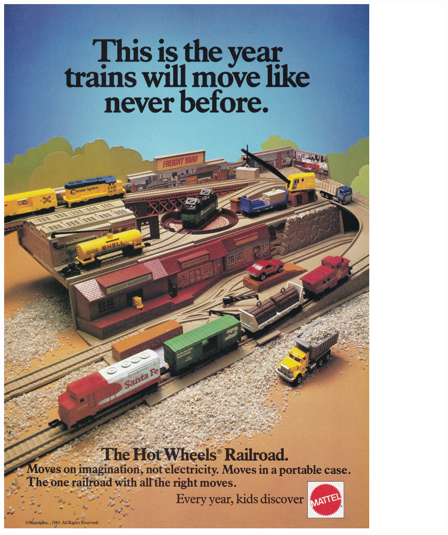 ![A photo of the Sto & Go Hot Wheels Railroad found in Playthings magazine, May 5th, 1984](images/76-10.jpeg)
